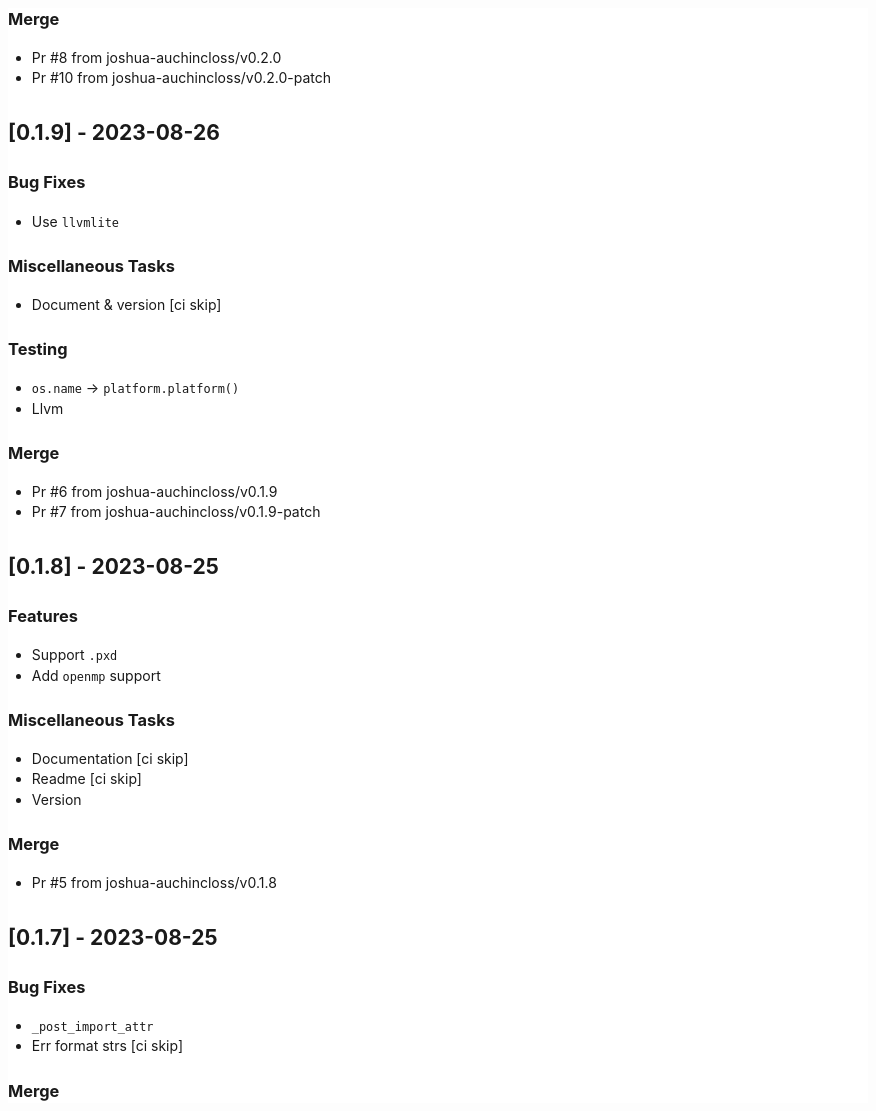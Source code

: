 ### Merge

- Pr #8 from joshua-auchincloss/v0.2.0
- Pr #10 from joshua-auchincloss/v0.2.0-patch

## [0.1.9] - 2023-08-26

### Bug Fixes

- Use `llvmlite`

### Miscellaneous Tasks

- Document & version [ci skip]

### Testing

- `os.name` -> `platform.platform()`
- Llvm

### Merge

- Pr #6 from joshua-auchincloss/v0.1.9
- Pr #7 from joshua-auchincloss/v0.1.9-patch

## [0.1.8] - 2023-08-25

### Features

- Support `.pxd`
- Add `openmp` support

### Miscellaneous Tasks

- Documentation [ci skip]
- Readme [ci skip]
- Version

### Merge

- Pr #5 from joshua-auchincloss/v0.1.8

## [0.1.7] - 2023-08-25

### Bug Fixes

- `_post_import_attr`
- Err format strs [ci skip]

### Merge
